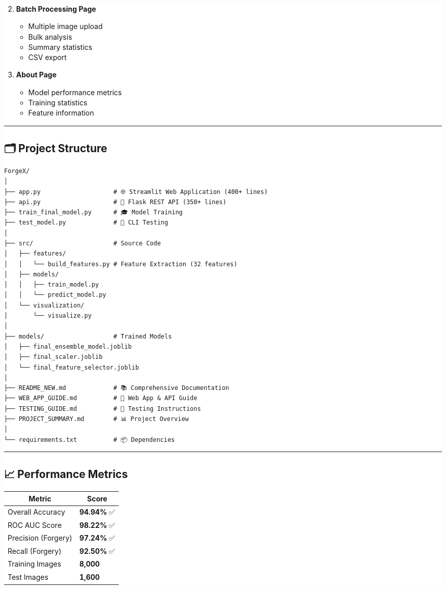 2. **Batch Processing Page**
   - Multiple image upload
   - Bulk analysis
   - Summary statistics
   - CSV export

3. **About Page**
   - Model performance metrics
   - Training statistics
   - Feature information

---

## 🗂️ Project Structure

```
ForgeX/
│
├── app.py                    # 🌐 Streamlit Web Application (400+ lines)
├── api.py                    # 🔌 Flask REST API (350+ lines)
├── train_final_model.py      # 🎓 Model Training
├── test_model.py             # 🧪 CLI Testing
│
├── src/                      # Source Code
│   ├── features/
│   │   └── build_features.py # Feature Extraction (32 features)
│   ├── models/
│   │   ├── train_model.py
│   │   └── predict_model.py
│   └── visualization/
│       └── visualize.py
│
├── models/                   # Trained Models
│   ├── final_ensemble_model.joblib
│   ├── final_scaler.joblib
│   └── final_feature_selector.joblib
│
├── README_NEW.md             # 📚 Comprehensive Documentation
├── WEB_APP_GUIDE.md          # 📖 Web App & API Guide
├── TESTING_GUIDE.md          # 🧪 Testing Instructions
├── PROJECT_SUMMARY.md        # 📊 Project Overview
│
└── requirements.txt          # 📦 Dependencies
```

---

## 📈 Performance Metrics

| Metric | Score |
|--------|-------|
| Overall Accuracy | **94.94%** ✅ |
| ROC AUC Score | **98.22%** ✅ |
| Precision (Forgery) | **97.24%** ✅ |
| Recall (Forgery) | **92.50%** ✅ |
| Training Images | **8,000** |
| Test Images | **1,600** |
